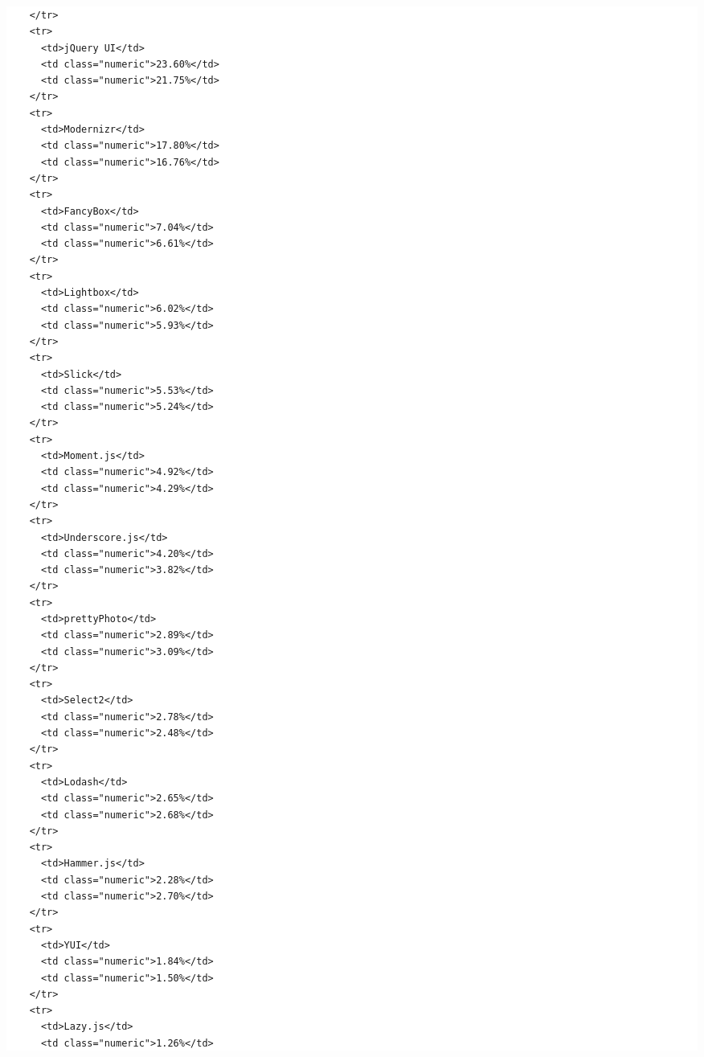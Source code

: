         </tr>
        <tr>
          <td>jQuery UI</td>
          <td class="numeric">23.60%</td>
          <td class="numeric">21.75%</td>
        </tr>
        <tr>
          <td>Modernizr</td>
          <td class="numeric">17.80%</td>
          <td class="numeric">16.76%</td>
        </tr>
        <tr>
          <td>FancyBox</td>
          <td class="numeric">7.04%</td>
          <td class="numeric">6.61%</td>
        </tr>
        <tr>
          <td>Lightbox</td>
          <td class="numeric">6.02%</td>
          <td class="numeric">5.93%</td>
        </tr>
        <tr>
          <td>Slick</td>
          <td class="numeric">5.53%</td>
          <td class="numeric">5.24%</td>
        </tr>
        <tr>
          <td>Moment.js</td>
          <td class="numeric">4.92%</td>
          <td class="numeric">4.29%</td>
        </tr>
        <tr>
          <td>Underscore.js</td>
          <td class="numeric">4.20%</td>
          <td class="numeric">3.82%</td>
        </tr>
        <tr>
          <td>prettyPhoto</td>
          <td class="numeric">2.89%</td>
          <td class="numeric">3.09%</td>
        </tr>
        <tr>
          <td>Select2</td>
          <td class="numeric">2.78%</td>
          <td class="numeric">2.48%</td>
        </tr>
        <tr>
          <td>Lodash</td>
          <td class="numeric">2.65%</td>
          <td class="numeric">2.68%</td>
        </tr>
        <tr>
          <td>Hammer.js</td>
          <td class="numeric">2.28%</td>
          <td class="numeric">2.70%</td>
        </tr>
        <tr>
          <td>YUI</td>
          <td class="numeric">1.84%</td>
          <td class="numeric">1.50%</td>
        </tr>
        <tr>
          <td>Lazy.js</td>
          <td class="numeric">1.26%</td>
